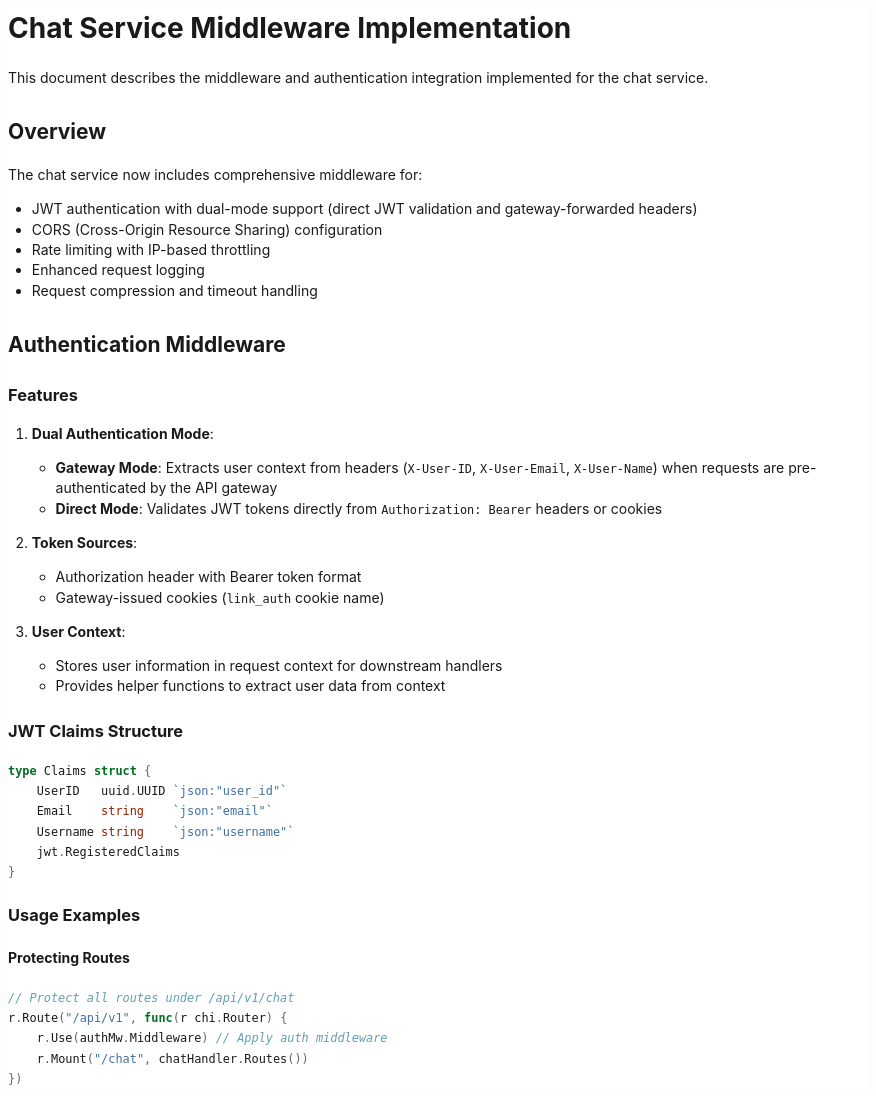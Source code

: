 # Chat Service Middleware Implementation

This document describes the middleware and authentication integration implemented for the chat service.

## Overview

The chat service now includes comprehensive middleware for:
- JWT authentication with dual-mode support (direct JWT validation and gateway-forwarded headers)
- CORS (Cross-Origin Resource Sharing) configuration
- Rate limiting with IP-based throttling
- Enhanced request logging
- Request compression and timeout handling

## Authentication Middleware

### Features

1. **Dual Authentication Mode**:
   - **Gateway Mode**: Extracts user context from headers (`X-User-ID`, `X-User-Email`, `X-User-Name`) when requests are pre-authenticated by the API gateway
   - **Direct Mode**: Validates JWT tokens directly from `Authorization: Bearer` headers or cookies

2. **Token Sources**:
   - Authorization header with Bearer token format
   - Gateway-issued cookies (`link_auth` cookie name)

3. **User Context**:
   - Stores user information in request context for downstream handlers
   - Provides helper functions to extract user data from context

### JWT Claims Structure

```go
type Claims struct {
    UserID   uuid.UUID `json:"user_id"`
    Email    string    `json:"email"`
    Username string    `json:"username"`
    jwt.RegisteredClaims
}
```

### Usage Examples

#### Protecting Routes
```go
// Protect all routes under /api/v1/chat
r.Route("/api/v1", func(r chi.Router) {
    r.Use(authMw.Middleware) // Apply auth middleware
    r.Mount("/chat", chatHandler.Routes())
})
```
